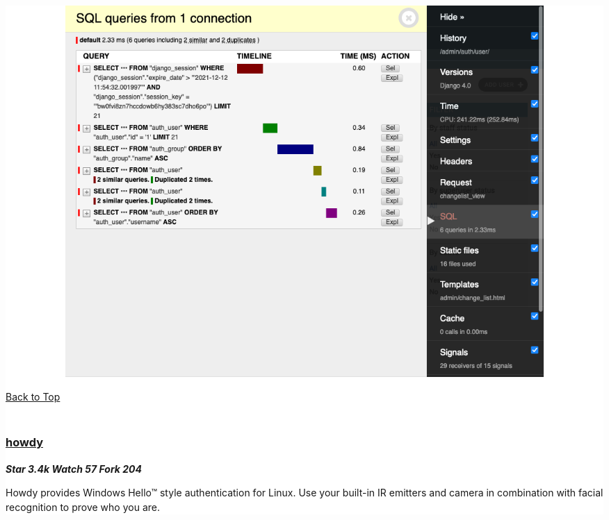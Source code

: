 <p align="center"><img src='https://github.com/VorgContract/VorgMagazine/blob/master/assets/No.1/django-debug-toolbar.png?raw=true' style="max-width:80%; max-height=80%;"></img></p>

[Back to Top](#Contact)
<br><br>



<h3 id="howdy"><a href="https://github.com/boltgolt/howdy">howdy</a></h3>

<span><strong><i class="fa fa-star">Star 3.4k</i> <i class="fa fa-eye">Watch 57</i> <i class="fa fa-code-fork">Fork 204</i></strong>    </span>

Howdy provides Windows Hello™ style authentication for Linux. Use your built-in IR emitters and camera in combination with facial recognition to prove who you are.
